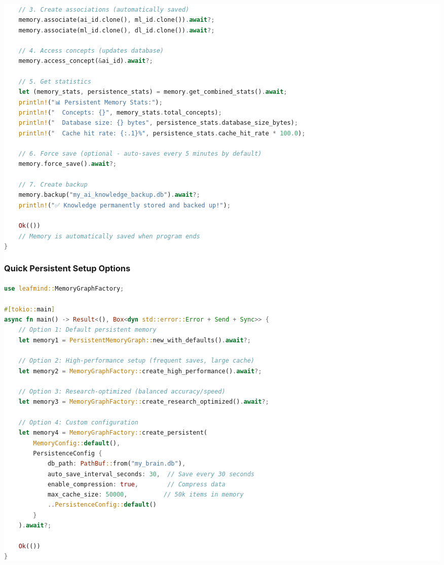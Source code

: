 ```rust
    // 3. Create associations (automatically saved)
    memory.associate(ai_id.clone(), ml_id.clone()).await?;
    memory.associate(ml_id.clone(), dl_id.clone()).await?;
    
    // 4. Access concepts (updates database)
    memory.access_concept(&ai_id).await?;
    
    // 5. Get statistics
    let (memory_stats, persistence_stats) = memory.get_combined_stats().await;
    println!("📊 Persistent Memory Stats:");
    println!("  Concepts: {}", memory_stats.total_concepts);
    println!("  Database size: {} bytes", persistence_stats.database_size_bytes);
    println!("  Cache hit rate: {:.1}%", persistence_stats.cache_hit_rate * 100.0);
    
    // 6. Force save (optional - auto-saves every 5 minutes by default)
    memory.force_save().await?;
    
    // 7. Create backup
    memory.backup("my_ai_knowledge_backup.db").await?;
    println!("✅ Knowledge permanently stored and backed up!");
    
    Ok(())
    // Memory is automatically saved when program ends
}
```

### Quick Persistent Setup Options

```rust
use leafmind::MemoryGraphFactory;

#[tokio::main] 
async fn main() -> Result<(), Box<dyn std::error::Error + Send + Sync>> {
    // Option 1: Default persistent memory
    let memory1 = PersistentMemoryGraph::new_with_defaults().await?;
    
    // Option 2: High-performance setup (frequent saves, large cache)
    let memory2 = MemoryGraphFactory::create_high_performance().await?;
    
    // Option 3: Research-optimized (balanced accuracy/speed)
    let memory3 = MemoryGraphFactory::create_research_optimized().await?;
    
    // Option 4: Custom configuration
    let memory4 = MemoryGraphFactory::create_persistent(
        MemoryConfig::default(),
        PersistenceConfig {
            db_path: PathBuf::from("my_brain.db"),
            auto_save_interval_seconds: 30,  // Save every 30 seconds
            enable_compression: true,        // Compress data
            max_cache_size: 50000,          // 50k items in memory
            ..PersistenceConfig::default()
        }
    ).await?;
    
    Ok(())
}
```
